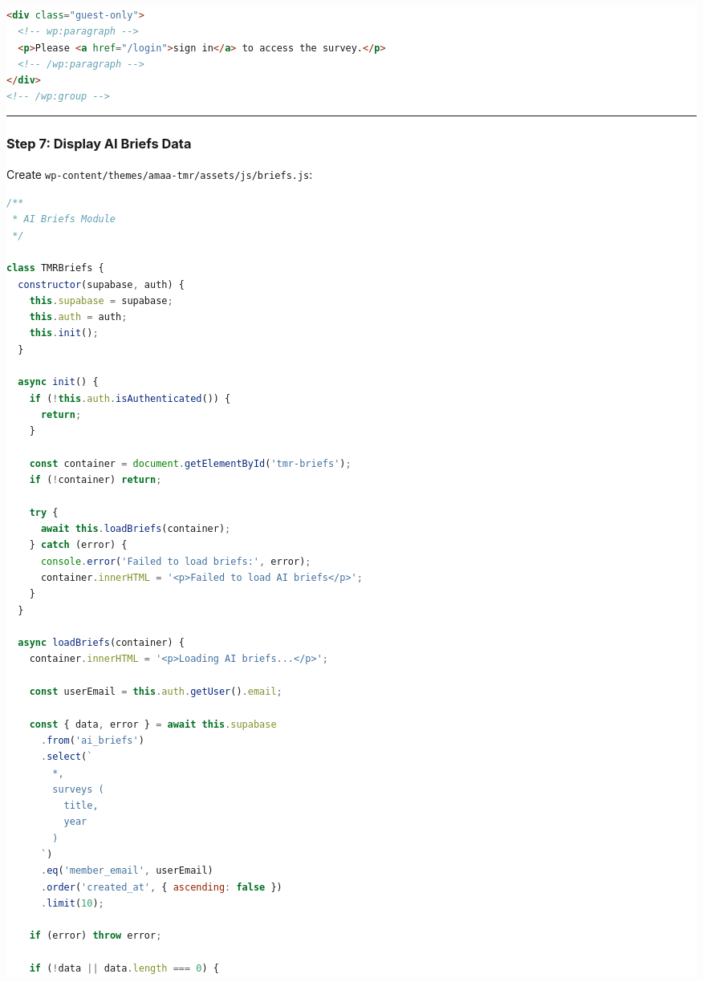 ```html
<div class="guest-only">
  <!-- wp:paragraph -->
  <p>Please <a href="/login">sign in</a> to access the survey.</p>
  <!-- /wp:paragraph -->
</div>
<!-- /wp:group -->
```

---

### Step 7: Display AI Briefs Data

Create `wp-content/themes/amaa-tmr/assets/js/briefs.js`:

```javascript
/**
 * AI Briefs Module
 */

class TMRBriefs {
  constructor(supabase, auth) {
    this.supabase = supabase;
    this.auth = auth;
    this.init();
  }

  async init() {
    if (!this.auth.isAuthenticated()) {
      return;
    }

    const container = document.getElementById('tmr-briefs');
    if (!container) return;

    try {
      await this.loadBriefs(container);
    } catch (error) {
      console.error('Failed to load briefs:', error);
      container.innerHTML = '<p>Failed to load AI briefs</p>';
    }
  }

  async loadBriefs(container) {
    container.innerHTML = '<p>Loading AI briefs...</p>';

    const userEmail = this.auth.getUser().email;

    const { data, error } = await this.supabase
      .from('ai_briefs')
      .select(`
        *,
        surveys (
          title,
          year
        )
      `)
      .eq('member_email', userEmail)
      .order('created_at', { ascending: false })
      .limit(10);

    if (error) throw error;

    if (!data || data.length === 0) {
```